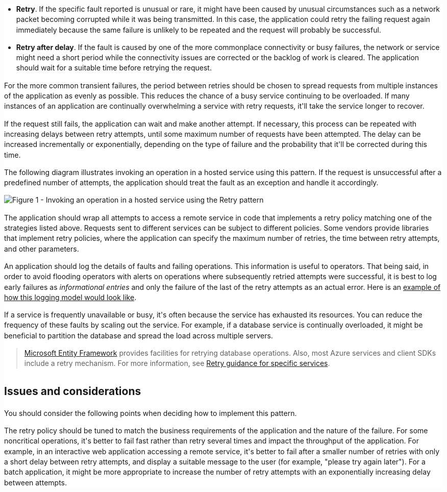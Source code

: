 - **Retry**. If the specific fault reported is unusual or rare, it might have been caused by unusual circumstances such as a network packet becoming corrupted while it was being transmitted. In this case, the application could retry the failing request again immediately because the same failure is unlikely to be repeated and the request will probably be successful.

- **Retry after delay**. If the fault is caused by one of the more commonplace connectivity or busy failures, the network or service might need a short period while the connectivity issues are corrected or the backlog of work is cleared. The application should wait for a suitable time before retrying the request.

For the more common transient failures, the period between retries should be chosen to spread requests from multiple instances of the application as evenly as possible. This reduces the chance of a busy service continuing to be overloaded. If many instances of an application are continually overwhelming a service with retry requests, it'll take the service longer to recover.

If the request still fails, the application can wait and make another attempt. If necessary, this process can be repeated with increasing delays between retry attempts, until some maximum number of requests have been attempted. The delay can be increased incrementally or exponentially, depending on the type of failure and the probability that it'll be corrected during this time.

The following diagram illustrates invoking an operation in a hosted service using this pattern. If the request is unsuccessful after a predefined number of attempts, the application should treat the fault as an exception and handle it accordingly.

![Figure 1 - Invoking an operation in a hosted service using the Retry pattern](./_images/retry-pattern.png)

The application should wrap all attempts to access a remote service in code that implements a retry policy matching one of the strategies listed above. Requests sent to different services can be subject to different policies. Some vendors provide libraries that implement retry policies, where the application can specify the maximum number of retries, the time between retry attempts, and other parameters.

An application should log the details of faults and failing operations. This information is useful to operators. That being said, in order to avoid flooding operators with alerts on operations where subsequently retried attempts were successful, it is best to log early failures as *informational entries* and only the failure of the last of the retry attempts as an actual error. Here is an [example of how this logging model would look like](https://docs.particular.net/nservicebus/recoverability/#retry-logging).

If a service is frequently unavailable or busy, it's often because the service has exhausted its resources. You can reduce the frequency of these faults by scaling out the service. For example, if a database service is continually overloaded, it might be beneficial to partition the database and spread the load across multiple servers.

> [Microsoft Entity Framework](/ef) provides facilities for retrying database operations. Also, most Azure services and client SDKs include a retry mechanism. For more information, see [Retry guidance for specific services](../best-practices/retry-service-specific.md).

## Issues and considerations

You should consider the following points when deciding how to implement this pattern.

The retry policy should be tuned to match the business requirements of the application and the nature of the failure. For some noncritical operations, it's better to fail fast rather than retry several times and impact the throughput of the application. For example, in an interactive web application accessing a remote service, it's better to fail after a smaller number of retries with only a short delay between retry attempts, and display a suitable message to the user (for example, &quot;please try again later&quot;). For a batch application, it might be more appropriate to increase the number of retry attempts with an exponentially increasing delay between attempts.
